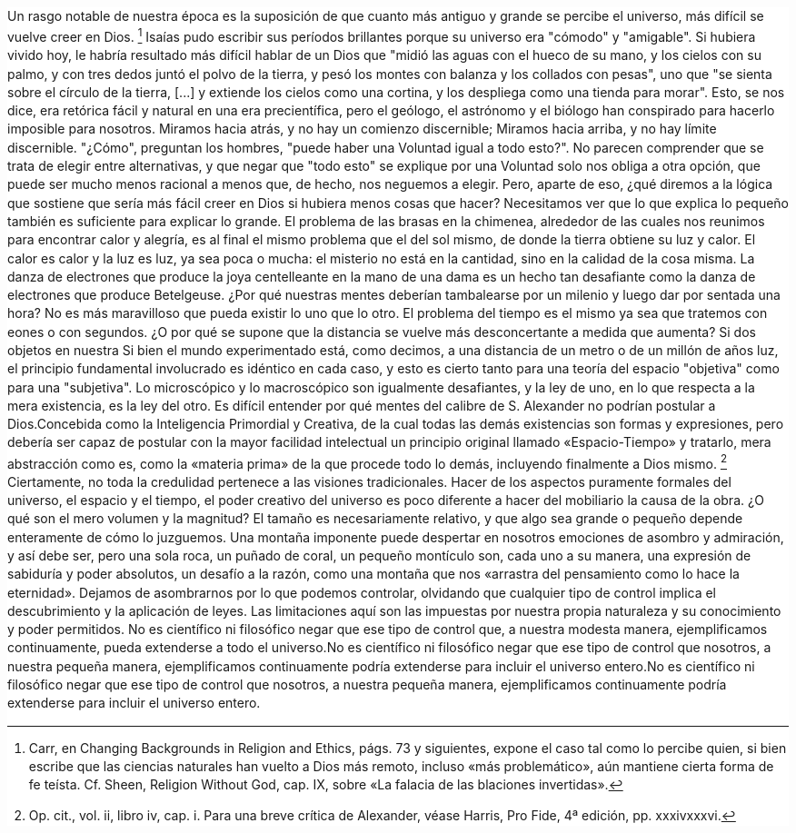 Un rasgo notable de nuestra época es la suposición de que cuanto más antiguo y grande se percibe el universo, más difícil se vuelve creer en Dios. [^18] Isaías pudo escribir sus períodos brillantes porque su universo era "cómodo" y "amigable". Si hubiera vivido hoy, le habría resultado más difícil hablar de un Dios que "midió las aguas con el hueco de su mano, y los cielos con su palmo, y con tres dedos juntó el polvo de la tierra, y pesó los montes con balanza y los collados con pesas", uno que "se sienta sobre el círculo de la tierra, [...] y extiende los cielos como una cortina, y los despliega como una tienda para morar". Esto, se nos dice, era retórica fácil y natural en una era precientífica, pero el geólogo, el astrónomo y el biólogo han conspirado para hacerlo imposible para nosotros. Miramos hacia atrás, y no hay un comienzo discernible; Miramos hacia arriba, y no hay límite discernible. "¿Cómo", preguntan los hombres, "puede haber una Voluntad igual a todo esto?". No parecen comprender que se trata de elegir entre alternativas, y que negar que "todo esto" se explique por una Voluntad solo nos obliga a otra opción, que puede ser mucho menos racional a menos que, de hecho, nos neguemos a elegir. Pero, aparte de eso, ¿qué diremos a la lógica que sostiene que sería más fácil creer en Dios si hubiera menos cosas que hacer? Necesitamos ver que lo que explica lo pequeño también es suficiente para explicar lo grande. El problema de las brasas en la chimenea, alrededor de las cuales nos reunimos para encontrar calor y alegría, es al final el mismo problema que el del sol mismo, de donde la tierra obtiene su luz y calor. El calor es calor y la luz es luz, ya sea poca o mucha: el misterio no está en la cantidad, sino en la calidad de la cosa misma. La danza de electrones que produce la joya centelleante en la mano de una dama es un hecho tan desafiante como la danza de electrones que produce Betelgeuse. ¿Por qué nuestras mentes deberían tambalearse por un milenio y luego dar por sentada una hora? No es más maravilloso que pueda existir lo uno que lo otro. El problema del tiempo es el mismo ya sea que tratemos con eones o con segundos. ¿O por qué se supone que la distancia se vuelve más desconcertante a medida que aumenta? Si dos objetos en nuestra Si bien el mundo experimentado está, como decimos, a una distancia de un metro o de un millón de años luz, el principio fundamental involucrado es idéntico en cada caso, y esto es cierto tanto para una teoría del espacio "objetiva" como para una "subjetiva". Lo microscópico y lo macroscópico son igualmente desafiantes, y la ley de uno, en lo que respecta a la mera existencia, es la ley del otro. Es difícil entender por qué mentes del calibre de S. Alexander no podrían postular a Dios.Concebida como la Inteligencia Primordial y Creativa, de la cual todas las demás existencias son formas y expresiones, pero debería ser capaz de postular con la mayor facilidad intelectual un principio original llamado «Espacio-Tiempo» y tratarlo, mera abstracción como es, como la «materia prima» de la que procede todo lo demás, incluyendo finalmente a Dios mismo. [^19] Ciertamente, no toda la credulidad pertenece a las visiones tradicionales. Hacer de los aspectos puramente formales del universo, el espacio y el tiempo, el poder creativo del universo es poco diferente a hacer del mobiliario la causa de la obra. ¿O qué son el mero volumen y la magnitud? El tamaño es necesariamente relativo, y que algo sea grande o pequeño depende enteramente de cómo lo juzguemos. Una montaña imponente puede despertar en nosotros emociones de asombro y admiración, y así debe ser, pero una sola roca, un puñado de coral, un pequeño montículo son, cada uno a su manera, una expresión de sabiduría y poder absolutos, un desafío a la razón, como una montaña que nos «arrastra del pensamiento como lo hace la eternidad». Dejamos de asombrarnos por lo que podemos controlar, olvidando que cualquier tipo de control implica el descubrimiento y la aplicación de leyes. Las limitaciones aquí son las impuestas por nuestra propia naturaleza y su conocimiento y poder permitidos. No es científico ni filosófico negar que ese tipo de control que, a nuestra modesta manera, ejemplificamos continuamente, pueda extenderse a todo el universo.No es científico ni filosófico negar que ese tipo de control que nosotros, a nuestra pequeña manera, ejemplificamos continuamente podría extenderse para incluir el universo entero.No es científico ni filosófico negar que ese tipo de control que nosotros, a nuestra pequeña manera, ejemplificamos continuamente podría extenderse para incluir el universo entero.


[^1]: Véase A. ~Ej. Taylor, Platón, págs. 489-493, para el sentido en que Platón, trabajando sobre un trasfondo politeísta, es «el creador del teísmo filosófico». Cf. Glover, Progreso en la religión hasta la era cristiana, cap. VII, sobre «El gran siglo de Grecia».
[^2]: Véase Hocking, Human Nature and Its Remaking, edición rev., para una discusión clara de los dos factores del determinismo y la elección, especialmente los capítulos iii, vii, ix, xi, xiv, xxi, xxvi y xxxvi.
[^3]: Véase Sellars, Religion Coming of Age, págs. 173-177, para un buen ejemplo de esta tendencia. «El pensamiento moderno», dice Sellars, cree que es «totalmente factible» que lo inerte pueda explicar lo vivo. Lloyd Morgan lo plantea de forma mucho más satisfactoria en Life, Mind, and Spirit, donde, especialmente en los capítulos iii y x, desarrolla con mayor profundidad algunas de las implicaciones de su libro Emergent Evolution, capítulo x, que trata del «Propósito Divino», lo cual Morgan admite.
[^4]: Véase Biographia Literaria, cap. VI, el análisis que hace Coleridge, anticipándose a muchas críticas modernas, del materialismo de Hartley.
[^6]: Véase The Fitness of the Environment, páginas finales, para un resumen de la postura de Henderson. Cf. también el capítulo introductorio de su Order of Nature.
[^6]: Para una exposición de esta postura, considerada un clásico, véase John Caird, Filosofía de la religión, cap. VIII. La tesis de Caird, la de los neohegelianos en general, es que «el espíritu o la mente finitos presuponen el espíritu o la mente infinitos».
[^7]: Véase WB Matthews, God in Christian Experience, cap.-x, para un tratamiento sugerente de la tesis de que Dios es independiente de la creación porque, si bien está bajo la necesidad de crear, siendo un Espíritu Personal, elige libremente qué crear (p. 208).
[^8]: Véase W.P. Tolley, La idea de Dios en la filosofía de Agustín, cap. V, para una declaración clara basada en un estudio directo de Agustín en este punto. Sobre Duns Escoto, véase Etienne Gilson, La Philosophic au Moyen Age, pp. 225-244. Con Duns Escoto, dice Gilson, «la concepción cristiana del Dios innni y criado llega para la primera vez a una plena conciencia de la mujer» (p. 241). En cuanto a Calvino, cualquiera que haya leído su Institución se dará cuenta de que su principal dificultad radica en su aceptación de la visión autoritaria de la Escritura: su mente rigurosamente lógica hizo el resto. Véase el libro I completo.
[^9]: Autoengaño, estrofa iii.
[^10]: Filosofía de la religión, par. 45.
[^11]: Véase 1 Reyes 18, 20-40; Sal. 115; Isaías 44, 12-20; Jer. 10, 1-16, etc.
[^12]: De Hiperión, de Keats, que narra la caída de los Titanes: «Saturno... pobre rey»; Prometeo liberado, de Shelley, que muestra cómo el atado y sufriente Prometeo finalmente depone al tirano Júpiter, quien grita desesperado: «Los elementos no me obedecen»; y El pan muerto, de la Sra. Browning: «Dioses desheredado y profanado, desheredados del trueno».
[^13]: Brightman (El problema de Dios) tiene razón, por tanto, al decir que un Dios que es “un problema para sí mismo” es también “un problema para nosotros”; pero cuando todavía quiere que este Dios doblemente problemático sea religiosamente adecuado (como ve en las páginas 189 y siguientes), pasa por alto que tal adecuación sólo necesita la base metafísica de un Dios enteramente soberano al que él ha renunciado.
[^14]: El Mundo Inteligible, p. 195. Por supuesto, no se da a entender que libros del calibre de James, Un Universo Pluralista; HB Alexander, Naturaleza y Naturaleza Humana; S. Alexander, Espacio, Tiempo y Deidad; WP Montague, Creencia Liberada, y Brightman, op. cit., todos los cuales defienden tales ideas de Dios, carezcan de <span id="p71">[<sup><small>p. 71</small></sup>]</span> fuerza intelectual. Es su tesis, no su tratamiento, lo que se critica.
[^15]: Esperanza eterna y creencia, estrofa i.
[^16]: El significado de Dios en la experiencia humana, pág. 187.
[^17]: Véase Sleigh, The Sufficiency of Christianity, un estudio de Troeltsch, págs. 159-162, y la literatura allí citada.
[^18]: Carr, en Changing Backgrounds in Religion and Ethics, págs. 73 y siguientes, expone el caso tal como lo percibe quien, si bien escribe que las ciencias naturales han vuelto a Dios más remoto, incluso «más problemático», aún mantiene cierta forma de fe teísta. Cf. Sheen, Religion Without God, cap. IX, sobre «La falacia de las blaciones invertidas».
[^19]: Op. cit., vol. ii, libro iv, cap. i. Para una breve crítica de Alexander, véase Harris, Pro Fide, 4ª edición, pp. xxxivxxxvi.
[^20]: El capítulo autobiográfico de Julian Huxley, “Personalia”, en Religión sin revelación, deja en claro que fue su “formación biológica”, tanto como cualquier otra cosa, lo que lo llevó a su completo repudio de un Dios personal o, como él dice, “sobrenatural”.
[^21]: El Dios cristiano, pág. 11.
[^22]: La Expiación y el Proceso Social.
[^23]: Beckwith, La idea de Dios, ofrece una amplia perspectiva sobre la idea de Dios, cuyo significado deriva de la experiencia social (p. 61). Véase el capítulo de Ames en Mi idea de Dios, ed. J.F. Newton, y el capítulo IX, sobre «Dios y el yo», en su obra «Religión».
[^24]: Véase arriba, cap. i, notas 3 y 14.
[^25]: Op. cit., págs. 52-53.
[^26]: Véase Haydon, The Quest of the Ages, especialmente el capítulo V, y cf. Schmidt, The Coming Religion, capítulo XII.
[^27]: Ibíd., págs. 171-176.
[^28]: Véase Fairbairn, The Philosophy of the Christian Religion, págs. 55-60, para una declaración concisa de esta postura tal como se sostiene en el idealismo filosófico. <span id="p72">[<sup><small>pág. 72</small></sup>]</span>
[^29]: Misticismo y lógica, pp. 55-57.
[^30]: Véase El crepúsculo del cristianismo, pref. y cap. ix. Cf. el debate en el Foro, septiembre de 1929, entre T. W. Darnell y S. Parkes Cadman, sobre “¿Queda algo de la Keligion?”.
[^31]: Véase Valores morales y la idea de Dios, especialmente los capítulos VII, VIII, XI y XX.
[^32]: Véase Ensayos y discursos sobre la filosofía de la religión, primera serie, págs. 93-94.
[^33]: The Modern Temper, pág. 249, las palabras finales del libro.